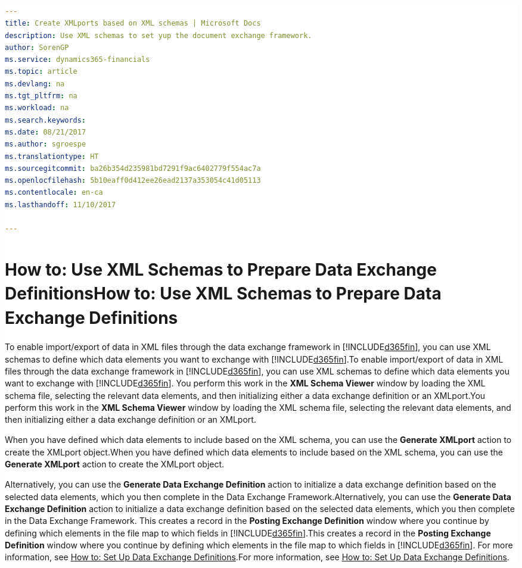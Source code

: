 ```yaml
---
title: Create XMLports based on XML schemas | Microsoft Docs
description: Use XML schemas to set yup the document exchange framework.
author: SorenGP
ms.service: dynamics365-financials
ms.topic: article
ms.devlang: na
ms.tgt_pltfrm: na
ms.workload: na
ms.search.keywords: 
ms.date: 08/21/2017
ms.author: sgroespe
ms.translationtype: HT
ms.sourcegitcommit: ba26b354d235981bd7291f9ac6402779f554ac7a
ms.openlocfilehash: 5b10eaff0d412ee26ead2137a353054c41d05113
ms.contentlocale: en-ca
ms.lasthandoff: 11/10/2017

---
```

# <a name="how-to-use-xml-schemas-to-prepare-data-exchange-definitions"></a><span data-ttu-id="c1c3e-103">How to: Use XML Schemas to Prepare Data Exchange Definitions</span><span class="sxs-lookup"><span data-stu-id="c1c3e-103">How to: Use XML Schemas to Prepare Data Exchange Definitions</span></span>
<span data-ttu-id="c1c3e-104">To enable import/export of data in XML files through the data exchange framework in [!INCLUDE[d365fin](includes/d365fin_md.md)], you can use XML schemas to define which data elements you want to exchange with [!INCLUDE[d365fin](includes/d365fin_md.md)].</span><span class="sxs-lookup"><span data-stu-id="c1c3e-104">To enable import/export of data in XML files through the data exchange framework in [!INCLUDE[d365fin](includes/d365fin_md.md)], you can use XML schemas to define which data elements you want to exchange with [!INCLUDE[d365fin](includes/d365fin_md.md)].</span></span> <span data-ttu-id="c1c3e-105">You perform this work in the **XML Schema Viewer** window by loading the XML schema file, selecting the relevant data elements, and then initializing either a data exchange definition or an XMLport.</span><span class="sxs-lookup"><span data-stu-id="c1c3e-105">You perform this work in the **XML Schema Viewer** window by loading the XML schema file, selecting the relevant data elements, and then initializing either a data exchange definition or an XMLport.</span></span>  

 <span data-ttu-id="c1c3e-106">When you have defined which data elements to include based on the XML schema, you can use the **Generate XMLport** action to create the XMLport object.</span><span class="sxs-lookup"><span data-stu-id="c1c3e-106">When you have defined which data elements to include based on the XML schema, you can use the **Generate XMLport** action to create the XMLport object.</span></span>  

 <span data-ttu-id="c1c3e-107">Alternatively, you can use the **Generate Data Exchange Definition** action to initialize a data exchange definition based on the selected data elements, which you then complete in the Data Exchange Framework.</span><span class="sxs-lookup"><span data-stu-id="c1c3e-107">Alternatively, you can use the **Generate Data Exchange Definition** action to initialize a data exchange definition based on the selected data elements, which you then complete in the Data Exchange Framework.</span></span> <span data-ttu-id="c1c3e-108">This creates a record in the **Posting Exchange Definition** window where you continue by defining which elements in the file map to which fields in [!INCLUDE[d365fin](includes/d365fin_md.md)].</span><span class="sxs-lookup"><span data-stu-id="c1c3e-108">This creates a record in the **Posting Exchange Definition** window where you continue by defining which elements in the file map to which fields in [!INCLUDE[d365fin](includes/d365fin_md.md)].</span></span> <span data-ttu-id="c1c3e-109">For more information, see [How to: Set Up Data Exchange Definitions](across-how-to-set-up-data-exchange-definitions.md).</span><span class="sxs-lookup"><span data-stu-id="c1c3e-109">For more information, see [How to: Set Up Data Exchange Definitions](across-how-to-set-up-data-exchange-definitions.md).</span></span>  
